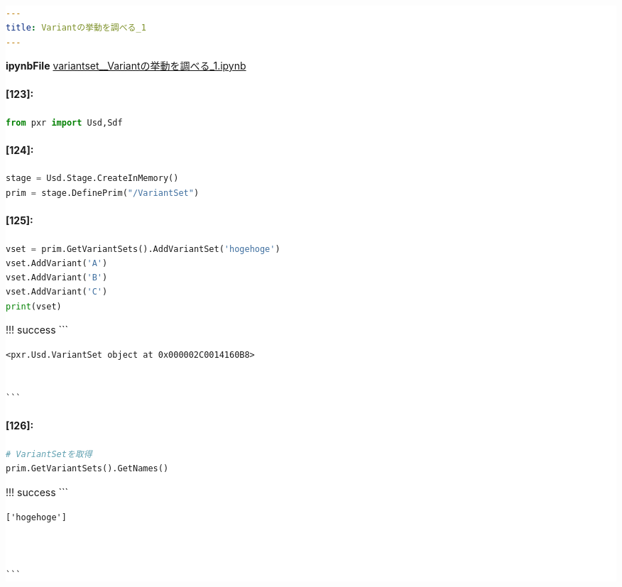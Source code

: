 ```yaml
---
title: Variantの挙動を調べる_1
---
```

**ipynbFile** [variantset__Variantの挙動を調べる_1.ipynb](https://github.com/fereria/reincarnation_tech/blob/master/notebooks/USD/variantset__Variantの挙動を調べる_1.ipynb)
#### [123]:


```python
from pxr import Usd,Sdf
```


#### [124]:


```python
stage = Usd.Stage.CreateInMemory()
prim = stage.DefinePrim("/VariantSet")
```


#### [125]:


```python
vset = prim.GetVariantSets().AddVariantSet('hogehoge')
vset.AddVariant('A')
vset.AddVariant('B')
vset.AddVariant('C')
print(vset)
```

!!! success
    ```

    <pxr.Usd.VariantSet object at 0x000002C0014160B8>
    

    ```


#### [126]:


```python
# VariantSetを取得
prim.GetVariantSets().GetNames()
```

!!! success
    ```




    ['hogehoge']



    ```
